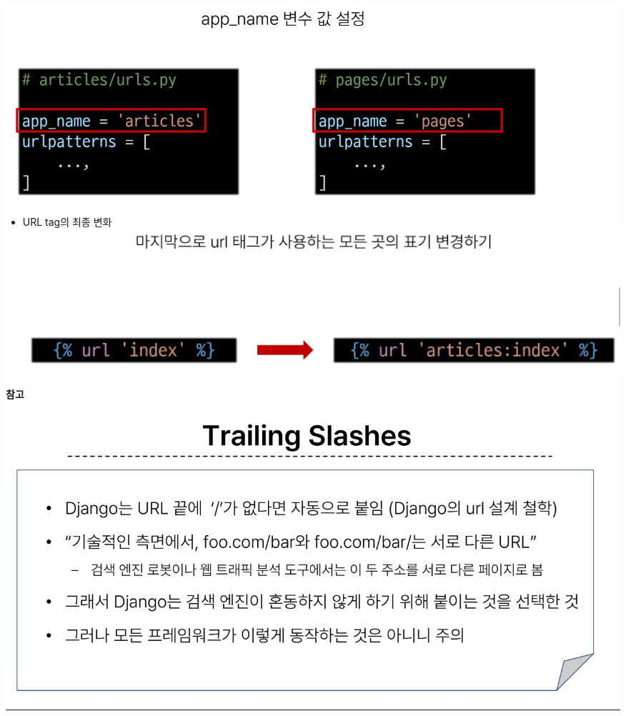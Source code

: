   ![](0912_0915_assets/2023-09-17-14-06-32-image.png)

- URL tag의 최종 변화
  ![](0912_0915_assets/2023-09-17-14-06-53-image.png)

#### 참고

![](0912_0915_assets/2023-09-17-14-07-20-image.png)

---